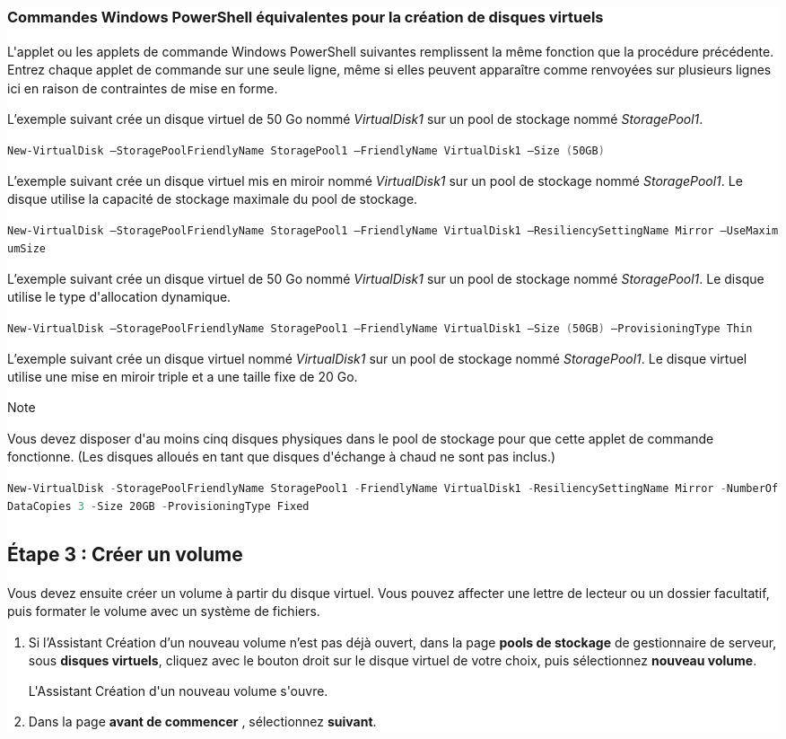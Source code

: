 ### <a name="windows-powershell-equivalent-commands-for-creating-virtual-disks"></a>Commandes Windows PowerShell équivalentes pour la création de disques virtuels

L'applet ou les applets de commande Windows PowerShell suivantes remplissent la même fonction que la procédure précédente. Entrez chaque applet de commande sur une seule ligne, même si elles peuvent apparaître comme renvoyées sur plusieurs lignes ici en raison de contraintes de mise en forme.

L’exemple suivant crée un disque virtuel de 50 Go nommé *VirtualDisk1* sur un pool de stockage nommé *StoragePool1*.

```PowerShell
New-VirtualDisk –StoragePoolFriendlyName StoragePool1 –FriendlyName VirtualDisk1 –Size (50GB)
```

L’exemple suivant crée un disque virtuel mis en miroir nommé *VirtualDisk1* sur un pool de stockage nommé *StoragePool1*. Le disque utilise la capacité de stockage maximale du pool de stockage.

```PowerShell
New-VirtualDisk –StoragePoolFriendlyName StoragePool1 –FriendlyName VirtualDisk1 –ResiliencySettingName Mirror –UseMaximumSize
```

L’exemple suivant crée un disque virtuel de 50 Go nommé *VirtualDisk1* sur un pool de stockage nommé *StoragePool1*. Le disque utilise le type d'allocation dynamique.

```PowerShell
New-VirtualDisk –StoragePoolFriendlyName StoragePool1 –FriendlyName VirtualDisk1 –Size (50GB) –ProvisioningType Thin
```

L’exemple suivant crée un disque virtuel nommé *VirtualDisk1* sur un pool de stockage nommé *StoragePool1*. Le disque virtuel utilise une mise en miroir triple et a une taille fixe de 20 Go.

>[!NOTE]
>Vous devez disposer d'au moins cinq disques physiques dans le pool de stockage pour que cette applet de commande fonctionne. (Les disques alloués en tant que disques d'échange à chaud ne sont pas inclus.)

```PowerShell
New-VirtualDisk -StoragePoolFriendlyName StoragePool1 -FriendlyName VirtualDisk1 -ResiliencySettingName Mirror -NumberOfDataCopies 3 -Size 20GB -ProvisioningType Fixed
```

## <a name="step-3-create-a-volume"></a>Étape 3 : Créer un volume

Vous devez ensuite créer un volume à partir du disque virtuel. Vous pouvez affecter une lettre de lecteur ou un dossier facultatif, puis formater le volume avec un système de fichiers.

1. Si l’Assistant Création d’un nouveau volume n’est pas déjà ouvert, dans la page **pools de stockage** de gestionnaire de serveur, sous **disques virtuels**, cliquez avec le bouton droit sur le disque virtuel de votre choix, puis sélectionnez **nouveau volume**.
    
    L'Assistant Création d'un nouveau volume s'ouvre.

2. Dans la page **avant de commencer** , sélectionnez **suivant**.
